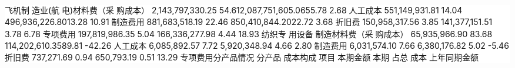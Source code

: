 飞机制
造业(航
电)材料费（采
购成本）
2,143,797,330.25
54.612,087,751,605.0655.78
2.68
人工成本
551,149,931.81
14.04
496,936,226.8013.28
10.91
制造费用
881,683,518.19
22.46
850,410,844.2022.72
3.68
折旧费
150,958,317.56
3.85
141,377,151.51
3.78
6.78
专项费用
197,819,986.35
5.04
166,336,277.98
4.44
18.93
纺织专
用设备
制造材料费（采
购成本）
65,935,966.90
83.68
114,202,610.3589.81
-42.26
人工成本
6,085,892.57
7.72
5,920,348.94
4.66
2.80
制造费用
6,031,574.10
7.66
6,380,176.82
5.02
-5.46
折旧费
737,271.69
0.94
650,793.19
0.51
13.29
专项费用分产品情况
分产品
成本构成
项目
本期金额
本期
占总
成本
上年同期金额